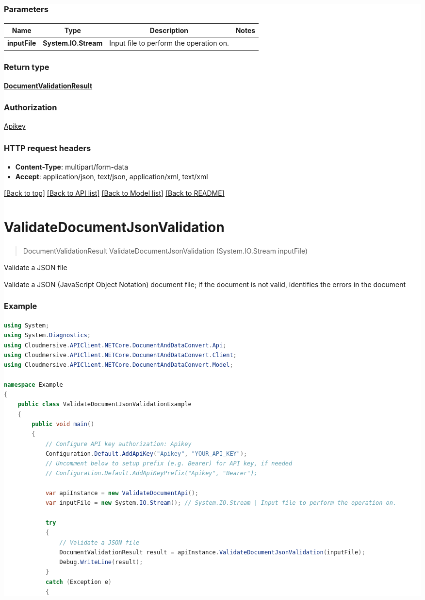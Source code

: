 ### Parameters

Name | Type | Description  | Notes
------------- | ------------- | ------------- | -------------
 **inputFile** | **System.IO.Stream**| Input file to perform the operation on. | 

### Return type

[**DocumentValidationResult**](DocumentValidationResult.md)

### Authorization

[Apikey](../README.md#Apikey)

### HTTP request headers

 - **Content-Type**: multipart/form-data
 - **Accept**: application/json, text/json, application/xml, text/xml

[[Back to top]](#) [[Back to API list]](../README.md#documentation-for-api-endpoints) [[Back to Model list]](../README.md#documentation-for-models) [[Back to README]](../README.md)

<a name="validatedocumentjsonvalidation"></a>
# **ValidateDocumentJsonValidation**
> DocumentValidationResult ValidateDocumentJsonValidation (System.IO.Stream inputFile)

Validate a JSON file

Validate a JSON (JavaScript Object Notation) document file; if the document is not valid, identifies the errors in the document

### Example
```csharp
using System;
using System.Diagnostics;
using Cloudmersive.APIClient.NETCore.DocumentAndDataConvert.Api;
using Cloudmersive.APIClient.NETCore.DocumentAndDataConvert.Client;
using Cloudmersive.APIClient.NETCore.DocumentAndDataConvert.Model;

namespace Example
{
    public class ValidateDocumentJsonValidationExample
    {
        public void main()
        {
            // Configure API key authorization: Apikey
            Configuration.Default.AddApiKey("Apikey", "YOUR_API_KEY");
            // Uncomment below to setup prefix (e.g. Bearer) for API key, if needed
            // Configuration.Default.AddApiKeyPrefix("Apikey", "Bearer");

            var apiInstance = new ValidateDocumentApi();
            var inputFile = new System.IO.Stream(); // System.IO.Stream | Input file to perform the operation on.

            try
            {
                // Validate a JSON file
                DocumentValidationResult result = apiInstance.ValidateDocumentJsonValidation(inputFile);
                Debug.WriteLine(result);
            }
            catch (Exception e)
            {
```